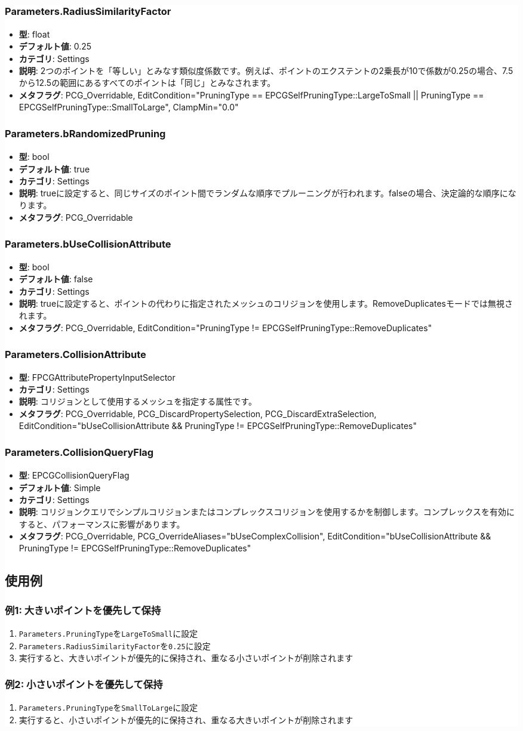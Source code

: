 ### Parameters.RadiusSimilarityFactor
- **型**: float
- **デフォルト値**: 0.25
- **カテゴリ**: Settings
- **説明**: 2つのポイントを「等しい」とみなす類似度係数です。例えば、ポイントのエクステントの2乗長が10で係数が0.25の場合、7.5から12.5の範囲にあるすべてのポイントは「同じ」とみなされます。
- **メタフラグ**: PCG_Overridable, EditCondition="PruningType == EPCGSelfPruningType::LargeToSmall || PruningType == EPCGSelfPruningType::SmallToLarge", ClampMin="0.0"

### Parameters.bRandomizedPruning
- **型**: bool
- **デフォルト値**: true
- **カテゴリ**: Settings
- **説明**: trueに設定すると、同じサイズのポイント間でランダムな順序でプルーニングが行われます。falseの場合、決定論的な順序になります。
- **メタフラグ**: PCG_Overridable

### Parameters.bUseCollisionAttribute
- **型**: bool
- **デフォルト値**: false
- **カテゴリ**: Settings
- **説明**: trueに設定すると、ポイントの代わりに指定されたメッシュのコリジョンを使用します。RemoveDuplicatesモードでは無視されます。
- **メタフラグ**: PCG_Overridable, EditCondition="PruningType != EPCGSelfPruningType::RemoveDuplicates"

### Parameters.CollisionAttribute
- **型**: FPCGAttributePropertyInputSelector
- **カテゴリ**: Settings
- **説明**: コリジョンとして使用するメッシュを指定する属性です。
- **メタフラグ**: PCG_Overridable, PCG_DiscardPropertySelection, PCG_DiscardExtraSelection, EditCondition="bUseCollisionAttribute && PruningType != EPCGSelfPruningType::RemoveDuplicates"

### Parameters.CollisionQueryFlag
- **型**: EPCGCollisionQueryFlag
- **デフォルト値**: Simple
- **カテゴリ**: Settings
- **説明**: コリジョンクエリでシンプルコリジョンまたはコンプレックスコリジョンを使用するかを制御します。コンプレックスを有効にすると、パフォーマンスに影響があります。
- **メタフラグ**: PCG_Overridable, PCG_OverrideAliases="bUseComplexCollision", EditCondition="bUseCollisionAttribute && PruningType != EPCGSelfPruningType::RemoveDuplicates"

## 使用例

### 例1: 大きいポイントを優先して保持
1. `Parameters.PruningType`を`LargeToSmall`に設定
2. `Parameters.RadiusSimilarityFactor`を`0.25`に設定
3. 実行すると、大きいポイントが優先的に保持され、重なる小さいポイントが削除されます

### 例2: 小さいポイントを優先して保持
1. `Parameters.PruningType`を`SmallToLarge`に設定
2. 実行すると、小さいポイントが優先的に保持され、重なる大きいポイントが削除されます
